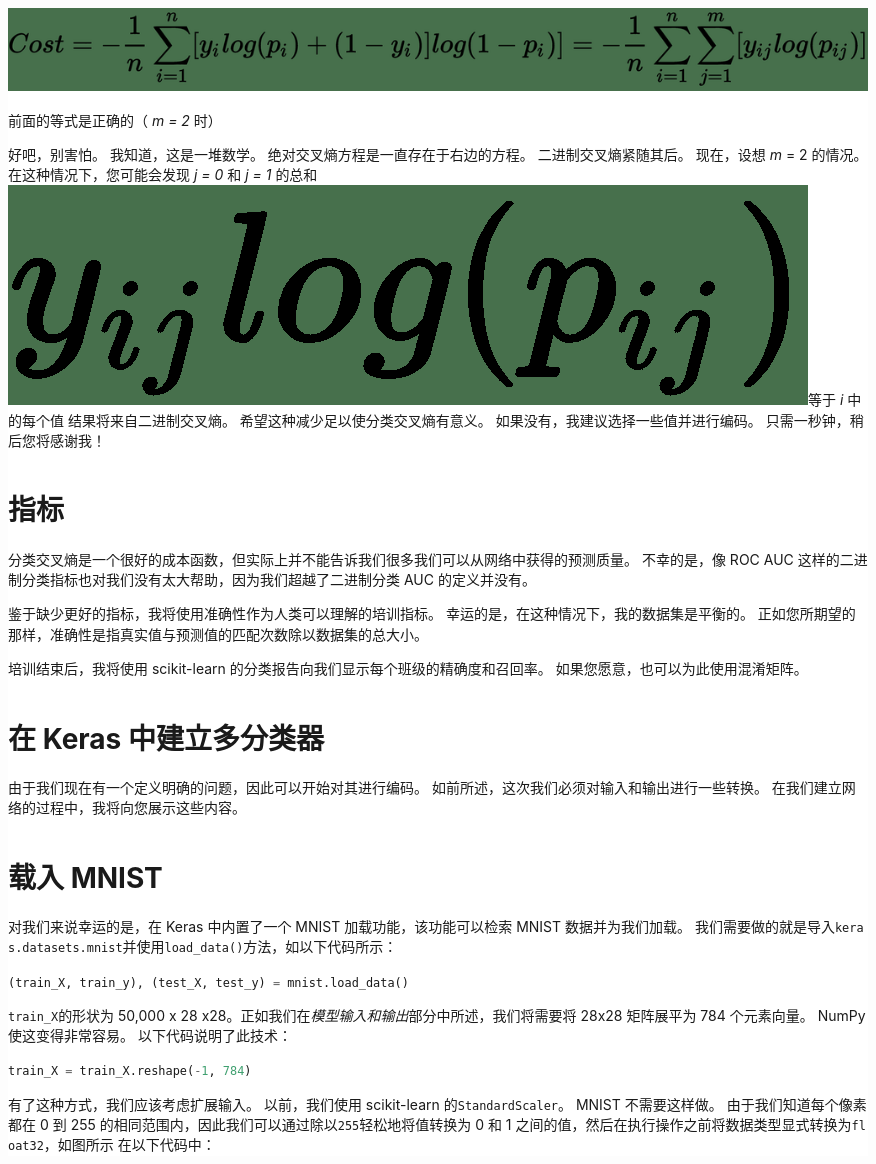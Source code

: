 ![](img/a445eae6-efe6-4be2-bffe-4f0706f461dd.png)

前面的等式是正确的（ *m = 2* 时）

好吧，别害怕。 我知道，这是一堆数学。 绝对交叉熵方程是一直存在于右边的方程。 二进制交叉熵紧随其后。 现在，设想 *m* = 2 的情况。 在这种情况下，您可能会发现 *j = 0* 和 *j = 1* 的总和![](img/b5760af3-6d7e-4f89-a183-1005967eccf9.png)等于 *i* 中的每个值 结果将来自二进制交叉熵。 希望这种减少足以使分类交叉熵有意义。 如果没有，我建议选择一些值并进行编码。 只需一秒钟，稍后您将感谢我！

# 指标

分类交叉熵是一个很好的成本函数，但实际上并不能告诉我们很多我们可以从网络中获得的预测质量。 不幸的是，像 ROC AUC 这样的二进制分类指标也对我们没有太大帮助，因为我们超越了二进制分类 AUC 的定义并没有。

鉴于缺少更好的指标，我将使用准确性作为人类可以理解的培训指标。 幸运的是，在这种情况下，我的数据集是平衡的。 正如您所期望的那样，准确性是指真实值与预测值的匹配次数除以数据集的总大小。

培训结束后，我将使用 scikit-learn 的分类报告向我们显示每个班级的精确度和召回率。 如果您愿意，也可以为此使用混淆矩阵。

# 在 Keras 中建立多分类器

由于我们现在有一个定义明确的问题，因此可以开始对其进行编码。 如前所述，这次我们必须对输入和输出进行一些转换。 在我们建立网络的过程中，我将向您展示这些内容。

# 载入 MNIST

对我们来说幸运的是，在 Keras 中内置了一个 MNIST 加载功能，该功能可以检索 MNIST 数据并为我们加载。 我们需要做的就是导入`keras.datasets.mnist`并使用`load_data()`方法，如以下代码所示：

```py
(train_X, train_y), (test_X, test_y) = mnist.load_data()
```

`train_X`的形状为 50,000 x 28 x28。正如我们在*模型输入和输出*部分中所述，我们将需要将 28x28 矩阵展平为 784 个元素向量。 NumPy 使这变得非常容易。 以下代码说明了此技术：

```py
train_X = train_X.reshape(-1, 784)
```

有了这种方式，我们应该考虑扩展输入。 以前，我们使用 scikit-learn 的`StandardScaler`。 MNIST 不需要这样做。 由于我们知道每个像素都在 0 到 255 的相同范围内，因此我们可以通过除以`255`轻松地将值转换为 0 和 1 之间的值，然后在执行操作之前将数据类型显式转换为`float32`，如图所示 在以下代码中：
